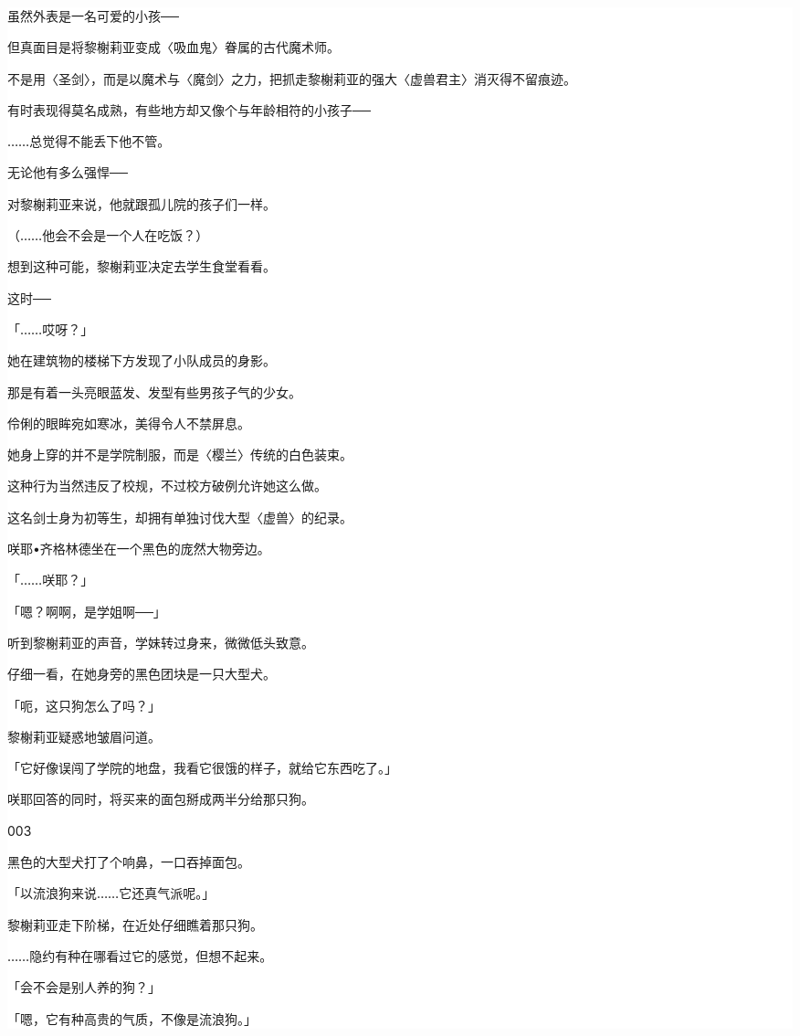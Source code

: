 虽然外表是一名可爱的小孩──

但真面目是将黎榭莉亚变成〈吸血鬼〉眷属的古代魔术师。

不是用〈圣剑〉，而是以魔术与〈魔剑〉之力，把抓走黎榭莉亚的强大〈虚兽君主〉消灭得不留痕迹。

有时表现得莫名成熟，有些地方却又像个与年龄相符的小孩子──

……总觉得不能丢下他不管。

无论他有多么强悍──

对黎榭莉亚来说，他就跟孤儿院的孩子们一样。

（……他会不会是一个人在吃饭？）

想到这种可能，黎榭莉亚决定去学生食堂看看。

这时──

「……哎呀？」

她在建筑物的楼梯下方发现了小队成员的身影。

那是有着一头亮眼蓝发、发型有些男孩子气的少女。

伶俐的眼眸宛如寒冰，美得令人不禁屏息。

她身上穿的并不是学院制服，而是〈樱兰〉传统的白色装束。

这种行为当然违反了校规，不过校方破例允许她这么做。

这名剑士身为初等生，却拥有单独讨伐大型〈虚兽〉的纪录。

咲耶•齐格林德坐在一个黑色的庞然大物旁边。

「……咲耶？」

「嗯？啊啊，是学姐啊──」

听到黎榭莉亚的声音，学妹转过身来，微微低头致意。

仔细一看，在她身旁的黑色团块是一只大型犬。

「呃，这只狗怎么了吗？」

黎榭莉亚疑惑地皱眉问道。

「它好像误闯了学院的地盘，我看它很饿的样子，就给它东西吃了。」

咲耶回答的同时，将买来的面包掰成两半分给那只狗。

003

黑色的大型犬打了个响鼻，一口吞掉面包。

「以流浪狗来说……它还真气派呢。」

黎榭莉亚走下阶梯，在近处仔细瞧着那只狗。

……隐约有种在哪看过它的感觉，但想不起来。

「会不会是别人养的狗？」

「嗯，它有种高贵的气质，不像是流浪狗。」
